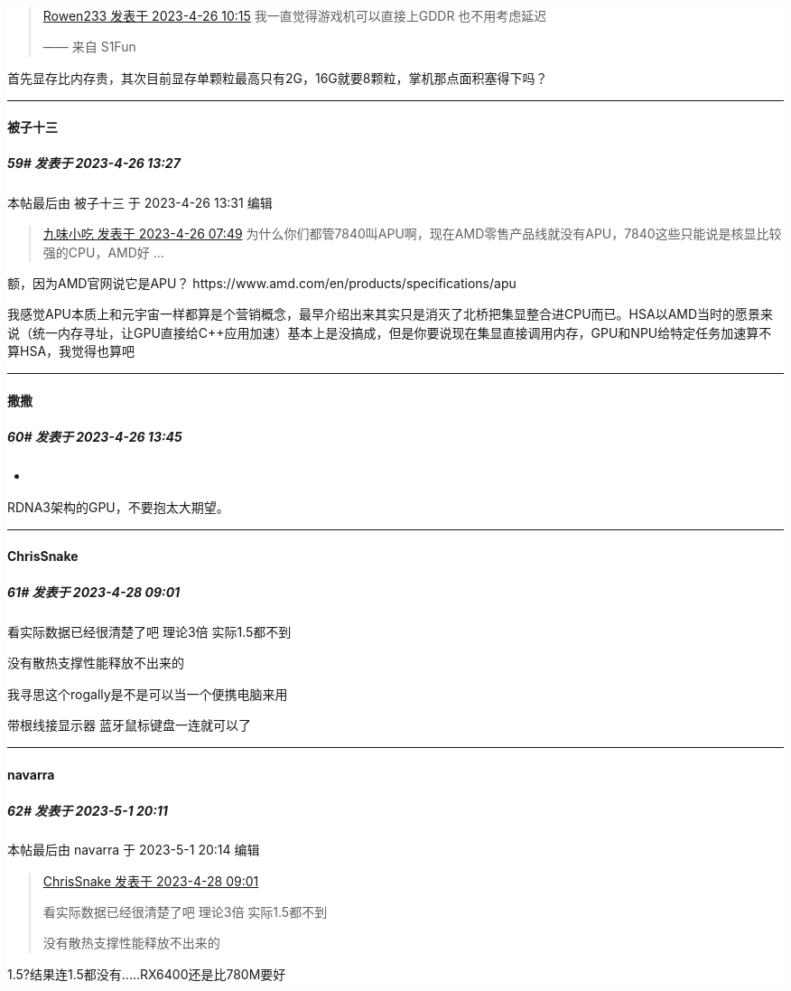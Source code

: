 <blockquote><a href="httphttps://bbs.saraba1st.com/2b/forum.php?mod=redirect&amp;goto=findpost&amp;pid=60616885&amp;ptid=2130778" target="_blank">Rowen233 发表于 2023-4-26 10:15</a>
我一直觉得游戏机可以直接上GDDR 也不用考虑延迟

—— 来自 S1Fun</blockquote>
首先显存比内存贵，其次目前显存单颗粒最高只有2G，16G就要8颗粒，掌机那点面积塞得下吗？

*****

####  被子十三  
##### 59#       发表于 2023-4-26 13:27

 本帖最后由 被子十三 于 2023-4-26 13:31 编辑 
<blockquote><a href="httphttps://bbs.saraba1st.com/2b/forum.php?mod=redirect&amp;goto=findpost&amp;pid=60615396&amp;ptid=2130778" target="_blank">九味小吃 发表于 2023-4-26 07:49</a>
为什么你们都管7840叫APU啊，现在AMD零售产品线就没有APU，7840这些只能说是核显比较强的CPU，AMD好 ...</blockquote>
额，因为AMD官网说它是APU？
https://www.amd.com/en/products/specifications/apu

我感觉APU本质上和元宇宙一样都算是个营销概念，最早介绍出来其实只是消灭了北桥把集显整合进CPU而已。HSA以AMD当时的愿景来说（统一内存寻址，让GPU直接给C++应用加速）基本上是没搞成，但是你要说现在集显直接调用内存，GPU和NPU给特定任务加速算不算HSA，我觉得也算吧

*****

####  撒撒  
##### 60#       发表于 2023-4-26 13:45

-

RDNA3架构的GPU，不要抱太大期望。


*****

####  ChrisSnake  
##### 61#       发表于 2023-4-28 09:01

看实际数据已经很清楚了吧 理论3倍 实际1.5都不到

没有散热支撑性能释放不出来的

我寻思这个rogally是不是可以当一个便携电脑来用 

带根线接显示器 蓝牙鼠标键盘一连就可以了

*****

####  navarra  
##### 62#       发表于 2023-5-1 20:11

 本帖最后由 navarra 于 2023-5-1 20:14 编辑 
<blockquote><a href="httphttps://bbs.saraba1st.com/2b/forum.php?mod=redirect&amp;goto=findpost&amp;pid=60643951&amp;ptid=2130778" target="_blank">ChrisSnake 发表于 2023-4-28 09:01</a>

看实际数据已经很清楚了吧 理论3倍 实际1.5都不到

没有散热支撑性能释放不出来的</blockquote>
1.5?结果连1.5都没有.....RX6400还是比780M要好
